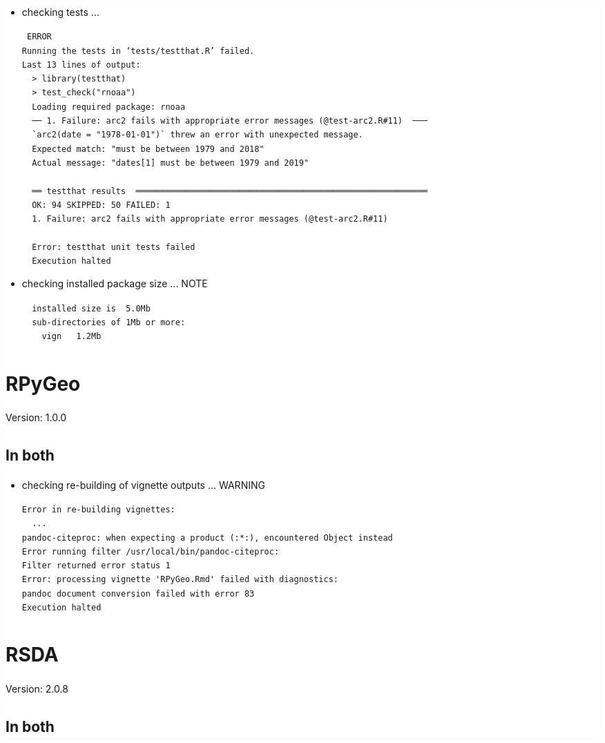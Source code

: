 *   checking tests ...
    ```
     ERROR
    Running the tests in ‘tests/testthat.R’ failed.
    Last 13 lines of output:
      > library(testthat)
      > test_check("rnoaa")
      Loading required package: rnoaa
      ── 1. Failure: arc2 fails with appropriate error messages (@test-arc2.R#11)  ───
      `arc2(date = "1978-01-01")` threw an error with unexpected message.
      Expected match: "must be between 1979 and 2018"
      Actual message: "dates[1] must be between 1979 and 2019"
      
      ══ testthat results  ═══════════════════════════════════════════════════════════
      OK: 94 SKIPPED: 50 FAILED: 1
      1. Failure: arc2 fails with appropriate error messages (@test-arc2.R#11) 
      
      Error: testthat unit tests failed
      Execution halted
    ```

*   checking installed package size ... NOTE
    ```
      installed size is  5.0Mb
      sub-directories of 1Mb or more:
        vign   1.2Mb
    ```

# RPyGeo

Version: 1.0.0

## In both

*   checking re-building of vignette outputs ... WARNING
    ```
    Error in re-building vignettes:
      ...
    pandoc-citeproc: when expecting a product (:*:), encountered Object instead
    Error running filter /usr/local/bin/pandoc-citeproc:
    Filter returned error status 1
    Error: processing vignette 'RPyGeo.Rmd' failed with diagnostics:
    pandoc document conversion failed with error 83
    Execution halted
    ```

# RSDA

Version: 2.0.8

## In both
